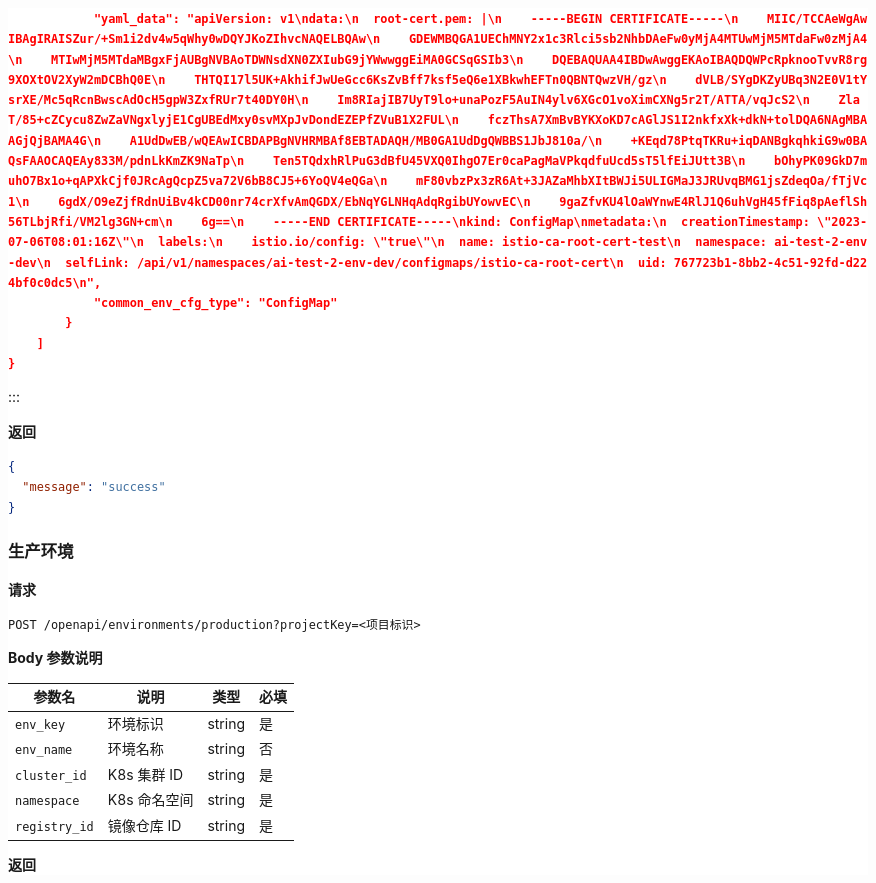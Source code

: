 ``` json
            "yaml_data": "apiVersion: v1\ndata:\n  root-cert.pem: |\n    -----BEGIN CERTIFICATE-----\n    MIIC/TCCAeWgAwIBAgIRAISZur/+Sm1i2dv4w5qWhy0wDQYJKoZIhvcNAQELBQAw\n    GDEWMBQGA1UEChMNY2x1c3Rlci5sb2NhbDAeFw0yMjA4MTUwMjM5MTdaFw0zMjA4\n    MTIwMjM5MTdaMBgxFjAUBgNVBAoTDWNsdXN0ZXIubG9jYWwwggEiMA0GCSqGSIb3\n    DQEBAQUAA4IBDwAwggEKAoIBAQDQWPcRpknooTvvR8rg9XOXtOV2XyW2mDCBhQ0E\n    THTQI17l5UK+AkhifJwUeGcc6KsZvBff7ksf5eQ6e1XBkwhEFTn0QBNTQwzVH/gz\n    dVLB/SYgDKZyUBq3N2E0V1tYsrXE/Mc5qRcnBwscAdOcH5gpW3ZxfRUr7t40DY0H\n    Im8RIajIB7UyT9lo+unaPozF5AuIN4ylv6XGcO1voXimCXNg5r2T/ATTA/vqJcS2\n    ZlaT/85+cZCycu8ZwZaVNgxlyjE1CgUBEdMxy0svMXpJvDondEZEPfZVuB1X2FUL\n    fczThsA7XmBvBYKXoKD7cAGlJS1I2nkfxXk+dkN+tolDQA6NAgMBAAGjQjBAMA4G\n    A1UdDwEB/wQEAwICBDAPBgNVHRMBAf8EBTADAQH/MB0GA1UdDgQWBBS1JbJ810a/\n    +KEqd78PtqTKRu+iqDANBgkqhkiG9w0BAQsFAAOCAQEAy833M/pdnLkKmZK9NaTp\n    Ten5TQdxhRlPuG3dBfU45VXQ0IhgO7Er0caPagMaVPkqdfuUcd5sT5lfEiJUtt3B\n    bOhyPK09GkD7muhO7Bx1o+qAPXkCjf0JRcAgQcpZ5va72V6bB8CJ5+6YoQV4eQGa\n    mF80vbzPx3zR6At+3JAZaMhbXItBWJi5ULIGMaJ3JRUvqBMG1jsZdeqOa/fTjVc1\n    6gdX/O9eZjfRdnUiBv4kCD00nr74crXfvAmQGDX/EbNqYGLNHqAdqRgibUYowvEC\n    9gaZfvKU4lOaWYnwE4RlJ1Q6uhVgH45fFiq8pAeflSh56TLbjRfi/VM2lg3GN+cm\n    6g==\n    -----END CERTIFICATE-----\nkind: ConfigMap\nmetadata:\n  creationTimestamp: \"2023-07-06T08:01:16Z\"\n  labels:\n    istio.io/config: \"true\"\n  name: istio-ca-root-cert-test\n  namespace: ai-test-2-env-dev\n  selfLink: /api/v1/namespaces/ai-test-2-env-dev/configmaps/istio-ca-root-cert\n  uid: 767723b1-8bb2-4c51-92fd-d224bf0c0dc5\n",
            "common_env_cfg_type": "ConfigMap"
        }
    ]
}
```
:::

**返回**

```json
{
  "message": "success"
}
```

### 生产环境

**请求**

```
POST /openapi/environments/production?projectKey=<项目标识>
```

**Body 参数说明**

| 参数名        | 说明         | 类型   | 必填 |
| ------------- | ------------ | ------ | ---- |
| `env_key`     | 环境标识     | string | 是   |
| `env_name`    | 环境名称     | string | 否   |
| `cluster_id`  | K8s 集群 ID  | string | 是   |
| `namespace`   | K8s 命名空间 | string | 是   |
| `registry_id` | 镜像仓库 ID  | string | 是   |

**返回**
